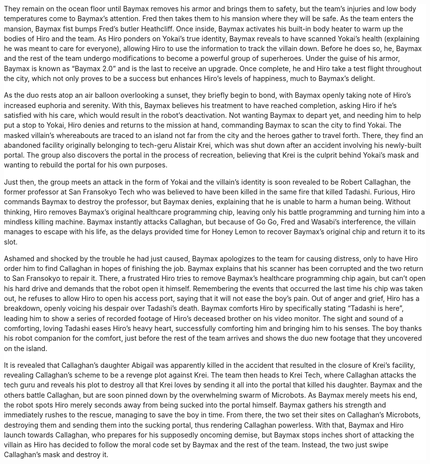 They remain on the ocean floor until Baymax removes his armor and brings them to safety, but the team’s injuries and low body temperatures come to Baymax’s attention. Fred then takes them to his mansion where they will be safe. As the team enters the mansion, Baymax fist bumps Fred’s butler Heathcliff. Once inside, Baymax activates his built-in body heater to warm up the bodies of Hiro and the team. As Hiro ponders on Yokai’s true identity, Baymax reveals to have scanned Yokai’s health (explaining he was meant to care for everyone), allowing Hiro to use the information to track the villain down. Before he does so, he, Baymax and the rest of the team undergo modifications to become a powerful group of superheroes. Under the guise of his armor, Baymax is known as “Baymax 2.0” and is the last to receive an upgrade. Once complete, he and Hiro take a test flight throughout the city, which not only proves to be a success but enhances Hiro’s levels of happiness, much to Baymax’s delight.

As the duo rests atop an air balloon overlooking a sunset, they briefly begin to bond, with Baymax openly taking note of Hiro’s increased euphoria and serenity. With this, Baymax believes his treatment to have reached completion, asking Hiro if he’s satisfied with his care, which would result in the robot’s deactivation. Not wanting Baymax to depart yet, and needing him to help put a stop to Yokai, Hiro denies and returns to the mission at hand, commanding Baymax to scan the city to find Yokai. The masked villain’s whereabouts are traced to an island not far from the city and the heroes gather to travel forth. There, they find an abandoned facility originally belonging to tech-geru Alistair Krei, which was shut down after an accident involving his newly-built portal. The group also discovers the portal in the process of recreation, believing that Krei is the culprit behind Yokai’s mask and wanting to rebuild the portal for his own purposes.

Just then, the group meets an attack in the form of Yokai and the villain’s identity is soon revealed to be Robert Callaghan, the former professor at San Fransokyo Tech who was believed to have been killed in the same fire that killed Tadashi. Furious, Hiro commands Baymax to destroy the professor, but Baymax denies, explaining that he is unable to harm a human being. Without thinking, Hiro removes Baymax’s original healthcare programming chip, leaving only his battle programming and turning him into a mindless killing machine. Baymax instantly attacks Callaghan, but because of Go Go, Fred and Wasabi’s interference, the villain manages to escape with his life, as the delays provided time for Honey Lemon to recover Baymax’s original chip and return it to its slot.

Ashamed and shocked by the trouble he had just caused, Baymax apologizes to the team for causing distress, only to have Hiro order him to find Callaghan in hopes of finishing the job. Baymax explains that his scanner has been corrupted and the two return to San Fransokyo to repair it. There, a frustrated Hiro tries to remove Baymax’s healthcare programming chip again, but can’t open his hard drive and demands that the robot open it himself. Remembering the events that occurred the last time his chip was taken out, he refuses to allow Hiro to open his access port, saying that it will not ease the boy’s pain. Out of anger and grief, Hiro has a breakdown, openly voicing his despair over Tadashi’s death. Baymax comforts Hiro by specifically stating “Tadashi is here”, leading him to show a series of recorded footage of Hiro’s deceased brother on his video monitor. The sight and sound of a comforting, loving Tadashi eases Hiro’s heavy heart, successfully comforting him and bringing him to his senses. The boy thanks his robot companion for the comfort, just before the rest of the team arrives and shows the duo new footage that they uncovered on the island.

It is revealed that Callaghan’s daughter Abigail was apparently killed in the accident that resulted in the closure of Krei’s facility, revealing Callaghan’s scheme to be a revenge plot against Krei. The team then heads to Krei Tech, where Callaghan attacks the tech guru and reveals his plot to destroy all that Krei loves by sending it all into the portal that killed his daughter. Baymax and the others battle Callaghan, but are soon pinned down by the overwhelming swarm of Microbots. As Baymax merely meets his end, the robot spots Hiro merely seconds away from being sucked into the portal himself. Baymax gathers his strength and immediately rushes to the rescue, managing to save the boy in time. From there, the two set their sites on Callaghan’s Microbots, destroying them and sending them into the sucking portal, thus rendering Callaghan powerless. With that, Baymax and Hiro launch towards Callaghan, who prepares for his supposedly oncoming demise, but Baymax stops inches short of attacking the villain as Hiro has decided to follow the moral code set by Baymax and the rest of the team. Instead, the two just swipe Callaghan’s mask and destroy it.
